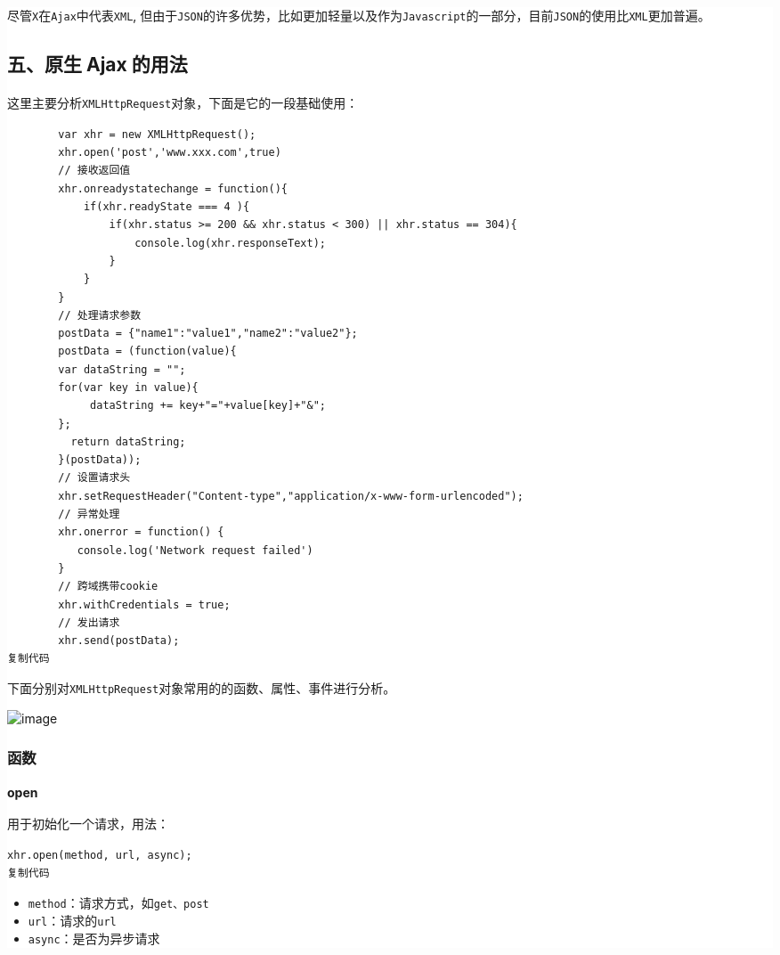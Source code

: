 尽管`X`在`Ajax`中代表`XML`, 但由于`JSON`的许多优势，比如更加轻量以及作为`Javascript`的一部分，目前`JSON`的使用比`XML`更加普遍。

## 五、原生 Ajax 的用法

这里主要分析`XMLHttpRequest`对象，下面是它的一段基础使用：

            var xhr = new XMLHttpRequest();
            xhr.open('post','www.xxx.com',true)
            // 接收返回值
            xhr.onreadystatechange = function(){
                if(xhr.readyState === 4 ){
                    if(xhr.status >= 200 && xhr.status < 300) || xhr.status == 304){
                        console.log(xhr.responseText);
                    }
                }
            }
            // 处理请求参数
            postData = {"name1":"value1","name2":"value2"};
            postData = (function(value){
            var dataString = "";
            for(var key in value){
                 dataString += key+"="+value[key]+"&";
            };
              return dataString;
            }(postData));
            // 设置请求头
            xhr.setRequestHeader("Content-type","application/x-www-form-urlencoded");
            // 异常处理
            xhr.onerror = function() {
               console.log('Network request failed')
            }
            // 跨域携带cookie
            xhr.withCredentials = true;
            // 发出请求
            xhr.send(postData);
    复制代码

下面分别对`XMLHttpRequest`对象常用的的函数、属性、事件进行分析。

![image](https://user-gold-cdn.xitu.io/2019/3/27/169bc95733923d9c?imageView2/0/w/1280/h/960/format/webp/ignore-error/1)

### 函数

**open**

用于初始化一个请求，用法：

    xhr.open(method, url, async);
    复制代码

- `method`：请求方式，如`get、post`
- `url`：请求的`url`
- `async`：是否为异步请求
